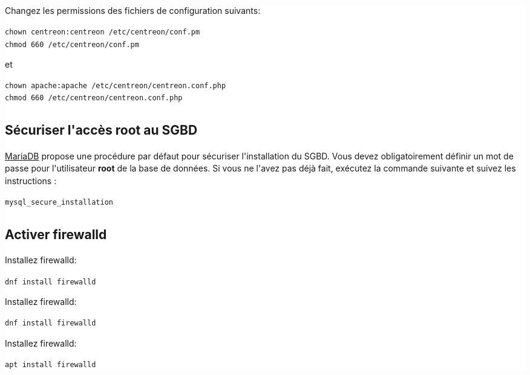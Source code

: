 Changez les permissions des fichiers de configuration suivants:

```shell
chown centreon:centreon /etc/centreon/conf.pm
chmod 660 /etc/centreon/conf.pm
```

et

```shell
chown apache:apache /etc/centreon/centreon.conf.php
chmod 660 /etc/centreon/centreon.conf.php
```

## Sécuriser l'accès root au SGBD

[MariaDB](https://mariadb.com/kb/en/mysql_secure_installation/) propose une procédure par défaut pour sécuriser
l'installation du SGBD. Vous devez obligatoirement définir un mot de passe pour l'utilisateur **root** de la base de données. Si vous ne l'avez pas déjà fait, exécutez la commande suivante et suivez les instructions :

```shell
mysql_secure_installation
```

## Activer firewalld

<Tabs groupId="sync">
<TabItem value="Alma / RHEL / Oracle Linux 8" label="Alma / RHEL / Oracle Linux 8">

Installez firewalld:

```shell
dnf install firewalld
```

</TabItem>

<TabItem value="Alma / RHEL / Oracle Linux 9" label="Alma / RHEL / Oracle Linux 9">

Installez firewalld:

```shell
dnf install firewalld
```

</TabItem>

<TabItem value="Debian 11" label="Debian 11">

Installez firewalld:

```shell
apt install firewalld
```

</TabItem>
</Tabs>
